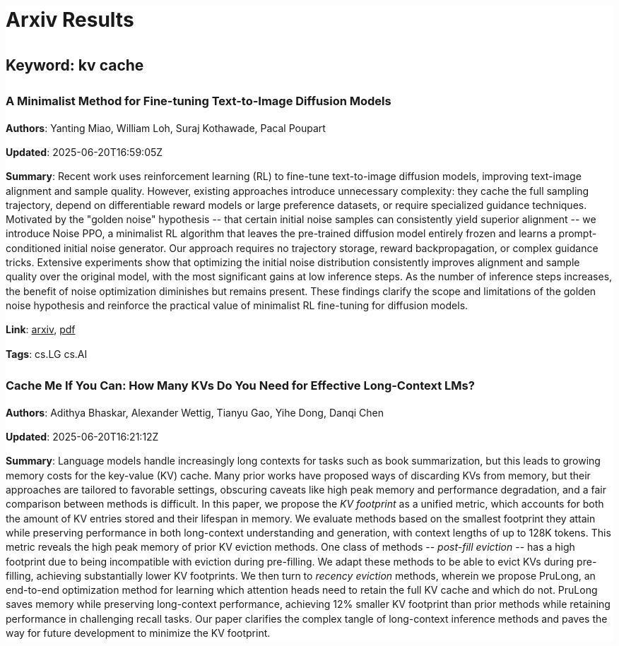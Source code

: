 # Arxiv Results
## Keyword: kv cache 
 ### A Minimalist Method for Fine-tuning Text-to-Image Diffusion Models
**Authors**: Yanting Miao, William Loh, Suraj Kothawade, Pacal Poupart

**Updated**: 2025-06-20T16:59:05Z

**Summary**: Recent work uses reinforcement learning (RL) to fine-tune text-to-image diffusion models, improving text-image alignment and sample quality. However, existing approaches introduce unnecessary complexity: they cache the full sampling trajectory, depend on differentiable reward models or large preference datasets, or require specialized guidance techniques. Motivated by the "golden noise" hypothesis -- that certain initial noise samples can consistently yield superior alignment -- we introduce Noise PPO, a minimalist RL algorithm that leaves the pre-trained diffusion model entirely frozen and learns a prompt-conditioned initial noise generator. Our approach requires no trajectory storage, reward backpropagation, or complex guidance tricks. Extensive experiments show that optimizing the initial noise distribution consistently improves alignment and sample quality over the original model, with the most significant gains at low inference steps. As the number of inference steps increases, the benefit of noise optimization diminishes but remains present. These findings clarify the scope and limitations of the golden noise hypothesis and reinforce the practical value of minimalist RL fine-tuning for diffusion models.

**Link**: [arxiv](http://arxiv.org/abs/2506.12036v2),  [pdf](http://arxiv.org/pdf/2506.12036v2)

**Tags**: cs.LG cs.AI 



### Cache Me If You Can: How Many KVs Do You Need for Effective Long-Context   LMs?
**Authors**: Adithya Bhaskar, Alexander Wettig, Tianyu Gao, Yihe Dong, Danqi Chen

**Updated**: 2025-06-20T16:21:12Z

**Summary**: Language models handle increasingly long contexts for tasks such as book summarization, but this leads to growing memory costs for the key-value (KV) cache. Many prior works have proposed ways of discarding KVs from memory, but their approaches are tailored to favorable settings, obscuring caveats like high peak memory and performance degradation, and a fair comparison between methods is difficult. In this paper, we propose the *KV footprint* as a unified metric, which accounts for both the amount of KV entries stored and their lifespan in memory. We evaluate methods based on the smallest footprint they attain while preserving performance in both long-context understanding and generation, with context lengths of up to 128K tokens. This metric reveals the high peak memory of prior KV eviction methods. One class of methods -- *post-fill eviction* -- has a high footprint due to being incompatible with eviction during pre-filling. We adapt these methods to be able to evict KVs during pre-filling, achieving substantially lower KV footprints. We then turn to *recency eviction* methods, wherein we propose PruLong, an end-to-end optimization method for learning which attention heads need to retain the full KV cache and which do not. PruLong saves memory while preserving long-context performance, achieving 12% smaller KV footprint than prior methods while retaining performance in challenging recall tasks. Our paper clarifies the complex tangle of long-context inference methods and paves the way for future development to minimize the KV footprint.
